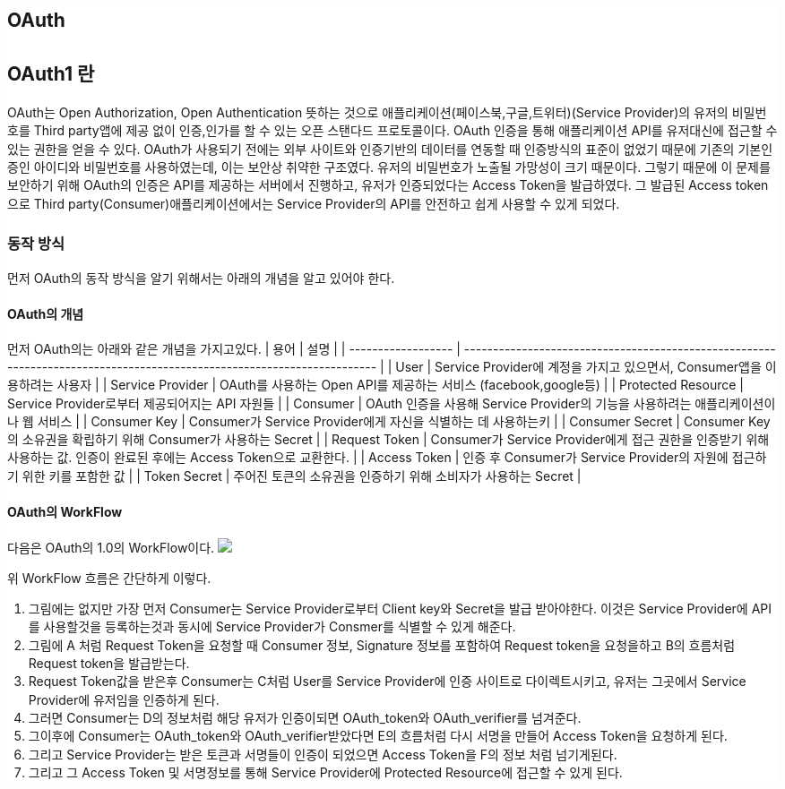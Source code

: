 ## OAuth
## OAuth1 란
OAuth는 Open Authorization, Open Authentication 뜻하는 것으로 애플리케이션(페이스북,구글,트위터)(Service Provider)의 유저의 비밀번호를 Third party앱에 제공 없이 인증,인가를 할 수 있는 오픈 스탠다드 프로토콜이다. OAuth 인증을 통해 애플리케이션 API를 유저대신에 접근할 수 있는 권한을 얻을 수 있다. OAuth가 사용되기 전에는 외부 사이트와 인증기반의 데이터를 연동할 때  인증방식의 표준이 없었기 때문에 기존의 기본인증인 아이디와 비밀번호를 사용하였는데, 이는 보안상 취약한 구조였다. 유저의 비밀번호가 노출될 가망성이 크기 때문이다. 그렇기 때문에 이 문제를 보안하기 위해 OAuth의 인증은 API를 제공하는 서버에서 진행하고, 유저가 인증되었다는 Access Token을 발급하였다. 그 발급된 Access token으로 Third party(Consumer)애플리케이션에서는 Service Provider의 API를 안전하고 쉽게 사용할 수 있게 되었다.


### 동작 방식
먼저 OAuth의 동작 방식을 알기 위해서는 아래의 개념을 알고 있어야 한다.
#### OAuth의 개념
먼저 OAuth의는 아래와 같은 개념을 가지고있다.
| 용어               | 설명                                                                                                                   |
| ------------------ | ---------------------------------------------------------------------------------------------------------------------- |
| User               | Service Provider에 계정을 가지고 있으면서, Consumer앱을 이용하려는 사용자                                              |
| Service Provider   | OAuth를 사용하는 Open API를 제공하는 서비스 (facebook,google등)                                                        |
| Protected Resource | Service Provider로부터 제공되어지는 API 자원들                                                                         |
| Consumer           | OAuth 인증을 사용해 Service Provider의 기능을 사용하려는 애플리케이션이나 웹 서비스                                    |
| Consumer Key       | Consumer가 Service Provider에게 자신을 식별하는 데 사용하는키                                                          |
| Consumer Secret    | Consumer Key의 소유권을 확립하기 위해 Consumer가 사용하는 Secret                                                       |
| Request Token      | Consumer가 Service Provider에게 접근 권한을 인증받기 위해 사용하는 값. 인증이 완료된 후에는 Access Token으로 교환한다. |
| Access Token       | 인증 후 Consumer가 Service Provider의 자원에 접근하기 위한 키를 포함한 값                                              |
| Token Secret       | 주어진 토큰의 소유권을 인증하기 위해 소비자가 사용하는 Secret                                                          |

#### OAuth의 WorkFlow
다음은  OAuth의 1.0의 WorkFlow이다.
![](https://i.imgur.com/7T48KvR.png)


위 WorkFlow 흐름은 간단하게 이렇다.
1. 그림에는 없지만 가장 먼저 Consumer는 Service Provider로부터 Client key와 Secret을 발급 받아야한다. 이것은 Service Provider에 API를 사용할것을 등록하는것과 동시에 Service Provider가 Consmer를 식별할 수 있게 해준다.
2. 그림에 A 처럼 Request Token을 요청할 때 Consumer 정보, Signature 정보를 포함하여 Request token을 요청을하고 B의 흐름처럼 Request token을 발급받는다.
3. Request Token값을 받은후 Consumer는 C처럼 User를 Service Provider에 인증 사이트로 다이렉트시키고, 유저는 그곳에서 Service Provider에 유저임을 인증하게 된다.
4. 그러면 Consumer는 D의 정보처럼 해당 유저가 인증이되면 OAuth_token와 OAuth_verifier를 넘겨준다.
5. 그이후에 Consumer는 OAuth_token와 OAuth_verifier받았다면 E의 흐름처럼 다시 서명을 만들어 Access Token을 요청하게 된다.
6. 그리고 Service Provider는 받은 토큰과 서명들이 인증이 되었으면 Access Token을 F의 정보 처럼 넘기게된다.
7. 그리고 그 Access Token 및 서명정보를 통해 Service Provider에 Protected Resource에 접근할 수 있게 된다.
